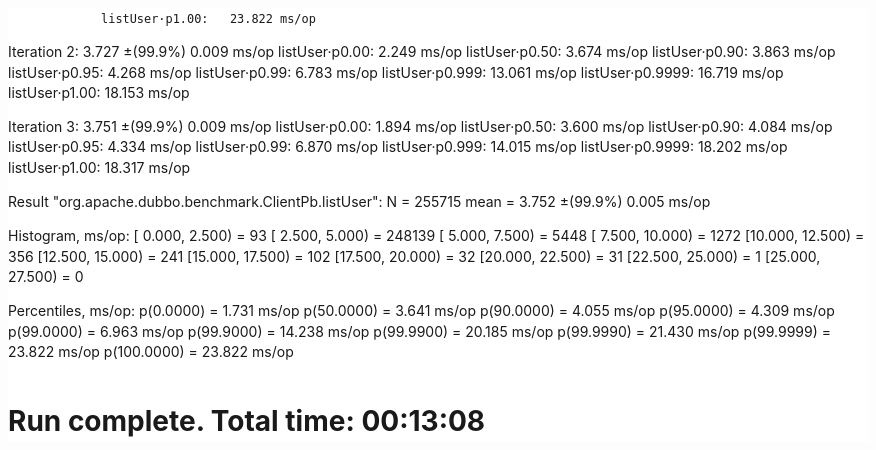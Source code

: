                  listUser·p1.00:   23.822 ms/op

Iteration   2: 3.727 ±(99.9%) 0.009 ms/op
                 listUser·p0.00:   2.249 ms/op
                 listUser·p0.50:   3.674 ms/op
                 listUser·p0.90:   3.863 ms/op
                 listUser·p0.95:   4.268 ms/op
                 listUser·p0.99:   6.783 ms/op
                 listUser·p0.999:  13.061 ms/op
                 listUser·p0.9999: 16.719 ms/op
                 listUser·p1.00:   18.153 ms/op

Iteration   3: 3.751 ±(99.9%) 0.009 ms/op
                 listUser·p0.00:   1.894 ms/op
                 listUser·p0.50:   3.600 ms/op
                 listUser·p0.90:   4.084 ms/op
                 listUser·p0.95:   4.334 ms/op
                 listUser·p0.99:   6.870 ms/op
                 listUser·p0.999:  14.015 ms/op
                 listUser·p0.9999: 18.202 ms/op
                 listUser·p1.00:   18.317 ms/op



Result "org.apache.dubbo.benchmark.ClientPb.listUser":
  N = 255715
  mean =      3.752 ±(99.9%) 0.005 ms/op

  Histogram, ms/op:
    [ 0.000,  2.500) = 93 
    [ 2.500,  5.000) = 248139 
    [ 5.000,  7.500) = 5448 
    [ 7.500, 10.000) = 1272 
    [10.000, 12.500) = 356 
    [12.500, 15.000) = 241 
    [15.000, 17.500) = 102 
    [17.500, 20.000) = 32 
    [20.000, 22.500) = 31 
    [22.500, 25.000) = 1 
    [25.000, 27.500) = 0 

  Percentiles, ms/op:
      p(0.0000) =      1.731 ms/op
     p(50.0000) =      3.641 ms/op
     p(90.0000) =      4.055 ms/op
     p(95.0000) =      4.309 ms/op
     p(99.0000) =      6.963 ms/op
     p(99.9000) =     14.238 ms/op
     p(99.9900) =     20.185 ms/op
     p(99.9990) =     21.430 ms/op
     p(99.9999) =     23.822 ms/op
    p(100.0000) =     23.822 ms/op


# Run complete. Total time: 00:13:08
